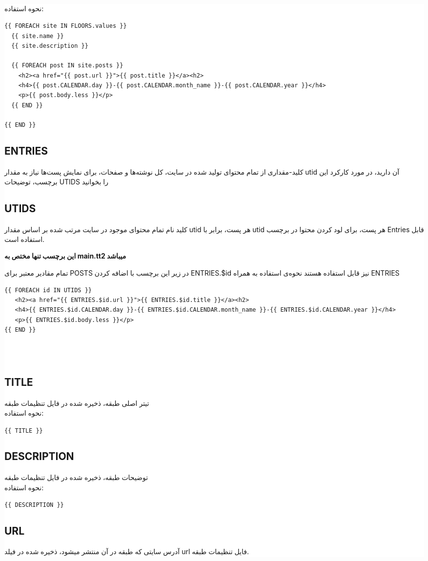 <p>نحوه‌ استفاده:</p>

<pre><code>{{ FOREACH site IN FLOORS.values }}
  {{ site.name }}
  {{ site.description }}

  {{ FOREACH post IN site.posts }}
    &lt;h2&gt;&lt;a href="{{ post.url }}"&gt;{{ post.title }}&lt;/a&gt;&lt;h2&gt;
    &lt;h4&gt;{{ post.CALENDAR.day }}-{{ post.CALENDAR.month_name }}-{{ post.CALENDAR.year }}&lt;/h4&gt;
    &lt;p&gt;{{ post.body.less }}&lt;/p&gt;
  {{ END }}

{{ END }}
</code></pre>

<h2>ENTRIES</h2>

<p>کلید-مقداری از تمام محتوای تولید شده در سایت، کل نوشته‌ها و صفحات، برای نمایش پست‌ها نیاز به مقدار utid آن دارید، در مورد کارکرد این برچسب، توضیحات UTIDS را بخوانید</p>

<h2>UTIDS</h2>

<p>کلید نام تمام محتوای موجود در سایت مرتب شده بر اساس مقدار utid هر پست، برابر با utid هر پست، برای لود کردن محتوا در برچسب Entries قابل استفاده است.</p>

<p><strong>این برچسب تنها مختص به main.tt2 میباشد</strong></p>

<p>تمام مقادیر معتبر برای POSTS در زیر این برچسب با اضافه کردن ENTRIES.$id نیز قابل استفاده هستند
نحوه‌ی استفاده به همراه ENTRIES</p>

<pre><code>{{ FOREACH id IN UTIDS }}
   &lt;h2&gt;&lt;a href="{{ ENTRIES.$id.url }}"&gt;{{ ENTRIES.$id.title }}&lt;/a&gt;&lt;h2&gt;
   &lt;h4&gt;{{ ENTRIES.$id.CALENDAR.day }}-{{ ENTRIES.$id.CALENDAR.month_name }}-{{ ENTRIES.$id.CALENDAR.year }}&lt;/h4&gt;
   &lt;p&gt;{{ ENTRIES.$id.body.less }}&lt;/p&gt;
{{ END }}
</code></pre>

<p><br><br></p>

<h2>TITLE</h2>

<p>تیتر اصلی طبقه، ذخیره شده در فایل تنظیمات طبقه <br />
نحوه‌ استفاده:</p>

<pre><code>{{ TITLE }}
</code></pre>

<h2>DESCRIPTION</h2>

<p>توضیحات طبقه، ذخیره شده در فایل تنظیمات طبقه <br />
نحوه‌ استفاده:</p>

<pre><code>{{ DESCRIPTION }}
</code></pre>

<h2>URL</h2>

<p>آدرس سایتی که طبقه در آن منتشر میشود، ذخیره شده در فیلد url فایل تنظیمات طبقه.  </p>
